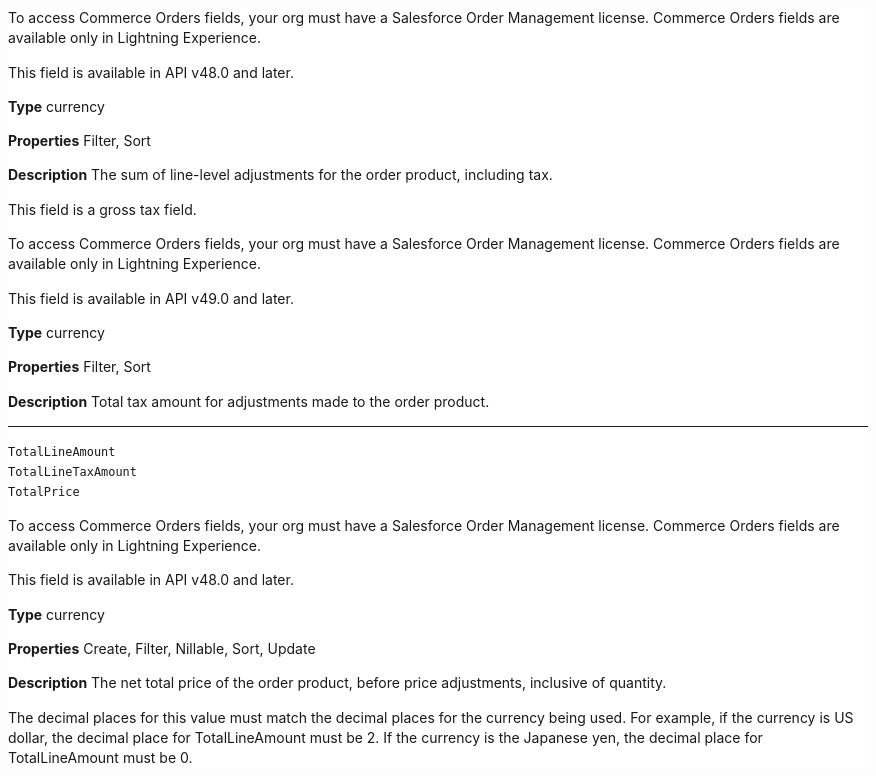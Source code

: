 To access Commerce Orders fields, your org must have a Salesforce Order
Management license. Commerce Orders fields are available only in Lightning
Experience.

This field is available in API v48.0 and later.

**Type**
currency

**Properties**
Filter, Sort

**Description**
The sum of line-level adjustments for the order product, including tax.

This field is a gross tax field.

To access Commerce Orders fields, your org must have a Salesforce Order
Management license. Commerce Orders fields are available only in Lightning
Experience.

This field is available in API v49.0 and later.

**Type**
currency

**Properties**
Filter, Sort

**Description**
Total tax amount for adjustments made to the order product.


-----

```
TotalLineAmount
TotalLineTaxAmount
TotalPrice

```

To access Commerce Orders fields, your org must have a Salesforce Order
Management license. Commerce Orders fields are available only in Lightning
Experience.

This field is available in API v48.0 and later.

**Type**
currency

**Properties**
Create, Filter, Nillable, Sort, Update

**Description**
The net total price of the order product, before price adjustments, inclusive of
quantity.

The decimal places for this value must match the decimal places for the currency
being used. For example, if the currency is US dollar, the decimal place for
TotalLineAmount must be 2. If the currency is the Japanese yen, the decimal
place for TotalLineAmount must be 0.
